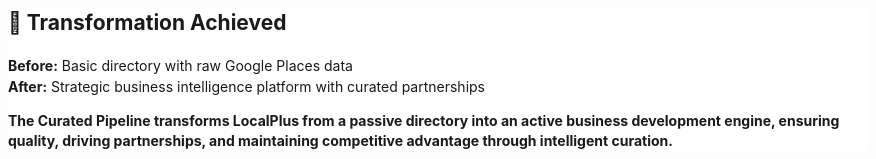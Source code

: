 
## **🎉 Transformation Achieved**

**Before:** Basic directory with raw Google Places data  
**After:** Strategic business intelligence platform with curated partnerships

**The Curated Pipeline transforms LocalPlus from a passive directory into an active business development engine, ensuring quality, driving partnerships, and maintaining competitive advantage through intelligent curation.** 